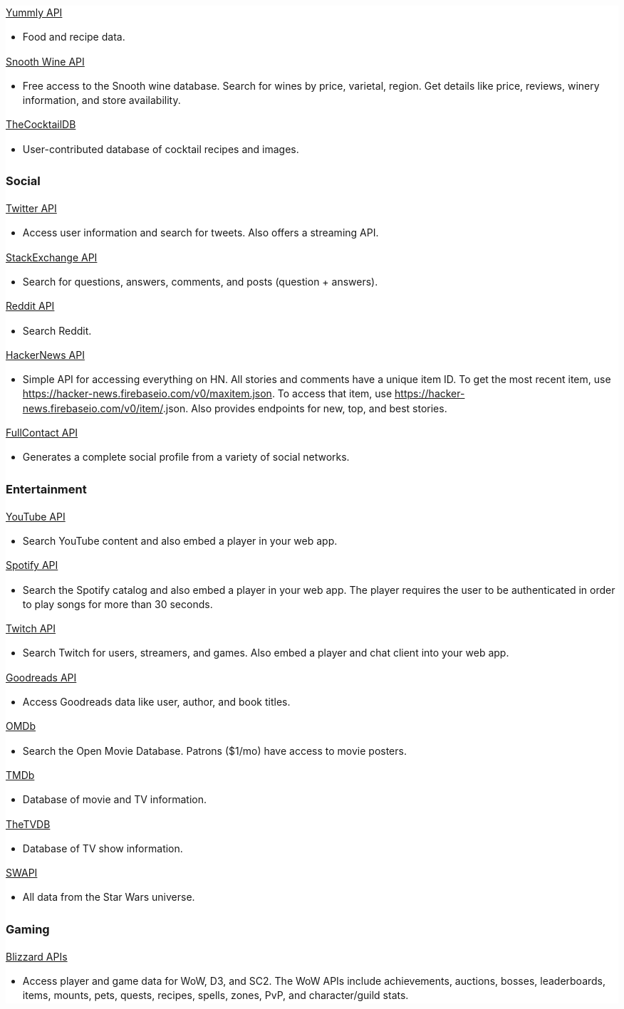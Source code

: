 [Yummly API](https://developer.yummly.com)
 - Food and recipe data.

[Snooth Wine API](https://api.snooth.com)
 - Free access to the Snooth wine database. Search for wines by price, varietal, region. Get details
like price, reviews, winery information, and store availability.

[TheCocktailDB](http://www.thecocktaildb.com)
 - User-contributed database of cocktail recipes and images.

### Social
[Twitter API](https://dev.twitter.com/rest/public)
 - Access user information and search for tweets. Also offers a streaming API.

[StackExchange API](https://api.stackexchange.com/docs)
 - Search for questions, answers, comments, and posts (question + answers).

[Reddit API](https://www.reddit.com/dev/api)
 - Search Reddit.

[HackerNews API](https://github.com/HackerNews/API)
 - Simple API for accessing everything on HN. All stories and comments have a unique item ID. To get
the most recent item, use https://hacker-news.firebaseio.com/v0/maxitem.json. To access that item,
use https://hacker-news.firebaseio.com/v0/item/<item>.json. Also provides endpoints for new, top,
and best stories.

[FullContact API](https://www.fullcontact.com/developer)
 - Generates a complete social profile from a variety of social networks.

### Entertainment
[YouTube API](https://developers.google.com/youtube)
 - Search YouTube content and also embed a player in your web app.

[Spotify API](https://developer.spotify.com/web-api)
 - Search the Spotify catalog and also embed a player in your web app. The player requires the user
to be authenticated in order to play songs for more than 30 seconds.

[Twitch API](https://dev.twitch.tv)
 - Search Twitch for users, streamers, and games. Also embed a player and chat client into your web
app.

[Goodreads API](https://www.goodreads.com/api)
 - Access Goodreads data like user, author, and book titles.

[OMDb](http://www.omdbapi.com)
 - Search the Open Movie Database. Patrons ($1/mo) have access to movie posters.

[TMDb](https://www.themoviedb.org/documentation/api)
 - Database of movie and TV information.

[TheTVDB](https://api.thetvdb.com/swagger)
 - Database of TV show information.

[SWAPI](https://swapi.co)
 - All data from the Star Wars universe.

### Gaming
[Blizzard APIs](https://dev.battle.net)
 - Access player and game data for WoW, D3, and SC2. The WoW APIs include achievements, auctions,
bosses, leaderboards, items, mounts, pets, quests, recipes, spells, zones, PvP, and character/guild
stats.

